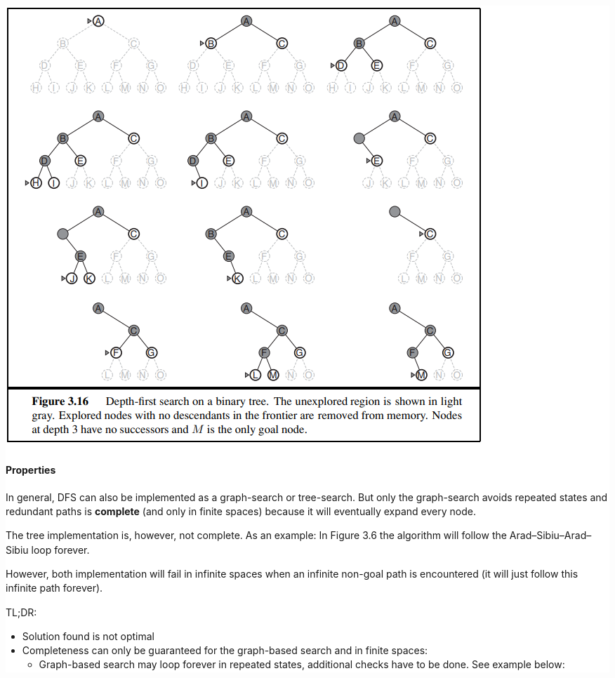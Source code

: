 ![image-20200327112222583](assets/image-20200327112222583.png)

#### Properties

In general, DFS can also be implemented as a graph-search or tree-search. But only the graph-search avoids repeated states and redundant paths is **complete** (and only in finite spaces) because it will eventually expand every node. 

The tree implementation is, however, not complete. As an example: In Figure 3.6 the algorithm will follow the Arad–Sibiu–Arad–Sibiu loop forever.

However, both implementation will fail in infinite spaces when an infinite non-goal path is encountered (it will just follow this infinite path forever).

TL;DR:

* Solution found is not optimal
* Completeness can only be guaranteed for the graph-based search and in finite spaces:
  * Graph-based search may loop forever in repeated states, additional checks have to be done. See example below:
